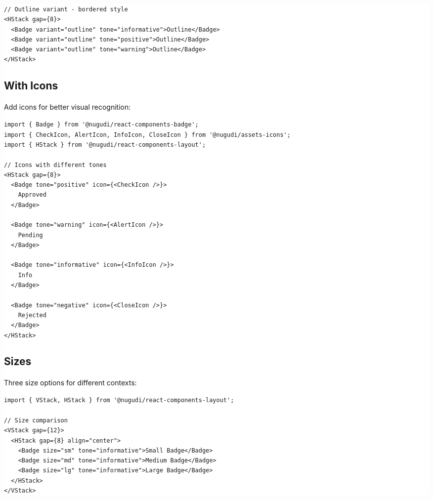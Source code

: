 ```tsx
// Outline variant - bordered style
<HStack gap={8}>
  <Badge variant="outline" tone="informative">Outline</Badge>
  <Badge variant="outline" tone="positive">Outline</Badge>
  <Badge variant="outline" tone="warning">Outline</Badge>
</HStack>
```

## With Icons

Add icons for better visual recognition:

```tsx
import { Badge } from '@nugudi/react-components-badge';
import { CheckIcon, AlertIcon, InfoIcon, CloseIcon } from '@nugudi/assets-icons';
import { HStack } from '@nugudi/react-components-layout';

// Icons with different tones
<HStack gap={8}>
  <Badge tone="positive" icon={<CheckIcon />}>
    Approved
  </Badge>
  
  <Badge tone="warning" icon={<AlertIcon />}>
    Pending
  </Badge>
  
  <Badge tone="informative" icon={<InfoIcon />}>
    Info
  </Badge>
  
  <Badge tone="negative" icon={<CloseIcon />}>
    Rejected
  </Badge>
</HStack>
```

## Sizes

Three size options for different contexts:

```tsx
import { VStack, HStack } from '@nugudi/react-components-layout';

// Size comparison
<VStack gap={12}>
  <HStack gap={8} align="center">
    <Badge size="sm" tone="informative">Small Badge</Badge>
    <Badge size="md" tone="informative">Medium Badge</Badge>
    <Badge size="lg" tone="informative">Large Badge</Badge>
  </HStack>
</VStack>
```
